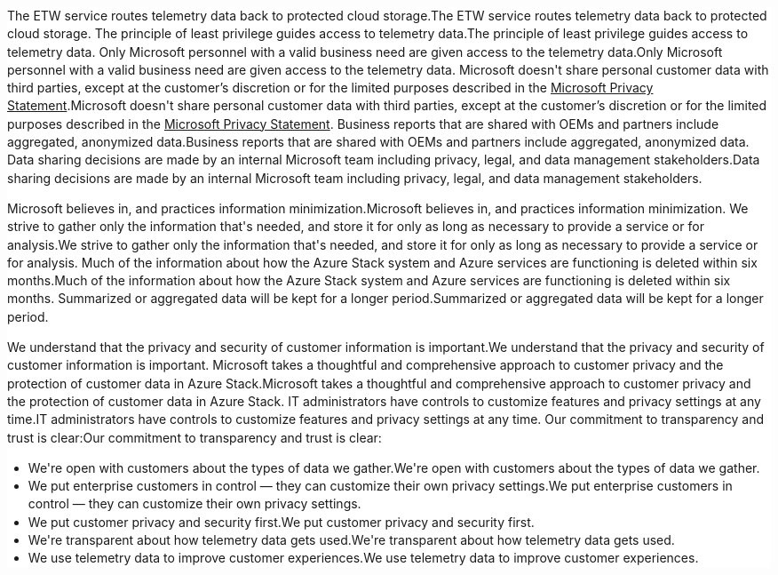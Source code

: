 <span data-ttu-id="22da0-121">The ETW service routes telemetry data back to protected cloud storage.</span><span class="sxs-lookup"><span data-stu-id="22da0-121">The ETW service routes telemetry data back to protected cloud storage.</span></span> <span data-ttu-id="22da0-122">The principle of least privilege guides access to telemetry data.</span><span class="sxs-lookup"><span data-stu-id="22da0-122">The principle of least privilege guides access to telemetry data.</span></span> <span data-ttu-id="22da0-123">Only Microsoft personnel with a valid business need are given access to the telemetry data.</span><span class="sxs-lookup"><span data-stu-id="22da0-123">Only Microsoft personnel with a valid business need are given access to the telemetry data.</span></span> <span data-ttu-id="22da0-124">Microsoft doesn't share personal customer data with third parties, except at the customer’s discretion or for the limited purposes described in the [Microsoft Privacy Statement](https://privacy.microsoft.com/PrivacyStatement).</span><span class="sxs-lookup"><span data-stu-id="22da0-124">Microsoft doesn't share personal customer data with third parties, except at the customer’s discretion or for the limited purposes described in the [Microsoft Privacy Statement](https://privacy.microsoft.com/PrivacyStatement).</span></span> <span data-ttu-id="22da0-125">Business reports that are shared with OEMs and partners include aggregated, anonymized data.</span><span class="sxs-lookup"><span data-stu-id="22da0-125">Business reports that are shared with OEMs and partners include aggregated, anonymized data.</span></span> <span data-ttu-id="22da0-126">Data sharing decisions are made by an internal Microsoft team including privacy, legal, and data management stakeholders.</span><span class="sxs-lookup"><span data-stu-id="22da0-126">Data sharing decisions are made by an internal Microsoft team including privacy, legal, and data management stakeholders.</span></span>

<span data-ttu-id="22da0-127">Microsoft believes in, and practices information minimization.</span><span class="sxs-lookup"><span data-stu-id="22da0-127">Microsoft believes in, and practices information minimization.</span></span> <span data-ttu-id="22da0-128">We strive to gather only the information that's needed, and store it for only as long as necessary to provide a service or for analysis.</span><span class="sxs-lookup"><span data-stu-id="22da0-128">We strive to gather only the information that's needed, and store it for only as long as necessary to provide a service or for analysis.</span></span> <span data-ttu-id="22da0-129">Much of the information about how the Azure Stack system and Azure services are functioning is deleted within six months.</span><span class="sxs-lookup"><span data-stu-id="22da0-129">Much of the information about how the Azure Stack system and Azure services are functioning is deleted within six months.</span></span> <span data-ttu-id="22da0-130">Summarized or aggregated data will be kept for a longer period.</span><span class="sxs-lookup"><span data-stu-id="22da0-130">Summarized or aggregated data will be kept for a longer period.</span></span>

<span data-ttu-id="22da0-131">We understand that the privacy and security of customer information is important.</span><span class="sxs-lookup"><span data-stu-id="22da0-131">We understand that the privacy and security of customer information is important.</span></span>  <span data-ttu-id="22da0-132">Microsoft takes a thoughtful and comprehensive approach to customer privacy and the protection of customer data in Azure Stack.</span><span class="sxs-lookup"><span data-stu-id="22da0-132">Microsoft takes a thoughtful and comprehensive approach to customer privacy and the protection of customer data in Azure Stack.</span></span> <span data-ttu-id="22da0-133">IT administrators have controls to customize features and privacy settings at any time.</span><span class="sxs-lookup"><span data-stu-id="22da0-133">IT administrators have controls to customize features and privacy settings at any time.</span></span> <span data-ttu-id="22da0-134">Our commitment to transparency and trust is clear:</span><span class="sxs-lookup"><span data-stu-id="22da0-134">Our commitment to transparency and trust is clear:</span></span>

- <span data-ttu-id="22da0-135">We're open with customers about the types of data we gather.</span><span class="sxs-lookup"><span data-stu-id="22da0-135">We're open with customers about the types of data we gather.</span></span>
- <span data-ttu-id="22da0-136">We put enterprise customers in control — they can customize their own privacy settings.</span><span class="sxs-lookup"><span data-stu-id="22da0-136">We put enterprise customers in control — they can customize their own privacy settings.</span></span>
- <span data-ttu-id="22da0-137">We put customer privacy and security first.</span><span class="sxs-lookup"><span data-stu-id="22da0-137">We put customer privacy and security first.</span></span>
- <span data-ttu-id="22da0-138">We're transparent about how telemetry data gets used.</span><span class="sxs-lookup"><span data-stu-id="22da0-138">We're transparent about how telemetry data gets used.</span></span>
- <span data-ttu-id="22da0-139">We use telemetry data to improve customer experiences.</span><span class="sxs-lookup"><span data-stu-id="22da0-139">We use telemetry data to improve customer experiences.</span></span>
